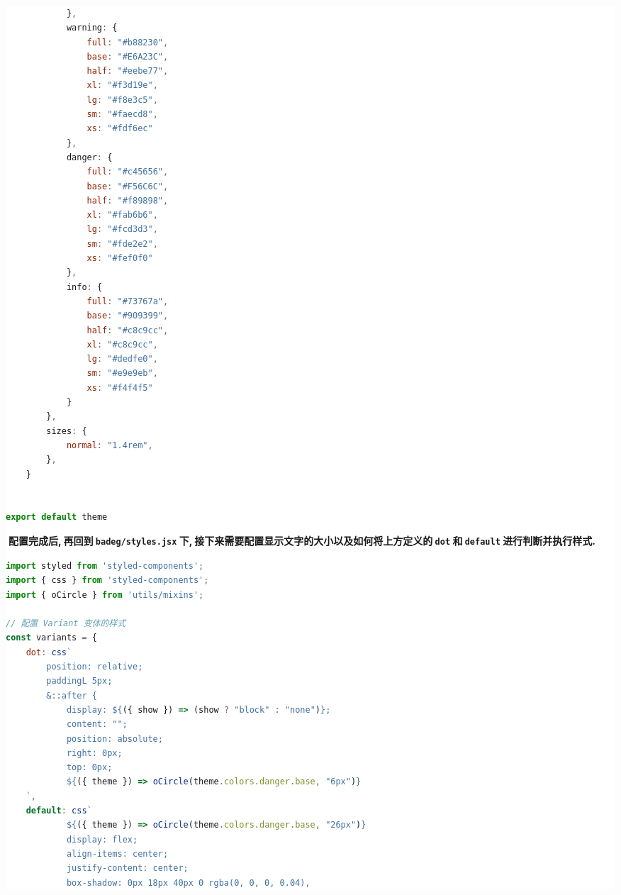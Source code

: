 ```jsx
            },
            warning: {
                full: "#b88230",
                base: "#E6A23C",
                half: "#eebe77",
                xl: "#f3d19e",
                lg: "#f8e3c5",
                sm: "#faecd8",
                xs: "#fdf6ec"
            },
            danger: {
                full: "#c45656",
                base: "#F56C6C",
                half: "#f89898",
                xl: "#fab6b6",
                lg: "#fcd3d3",
                sm: "#fde2e2",
                xs: "#fef0f0"
            },
            info: {
                full: "#73767a",
                base: "#909399",
                half: "#c8c9cc",
                xl: "#c8c9cc",
                lg: "#dedfe0",
                sm: "#e9e9eb",
                xs: "#f4f4f5"
            }
        },
        sizes: {
            normal: "1.4rem",
        },
    }


export default theme
```

​    <b>配置完成后, 再回到 `badeg/styles.jsx` 下, 接下来需要配置显示文字的大小以及如何将上方定义的 `dot` 和 `default` 进行判断并执行样式.</b> 

```jsx
import styled from 'styled-components';
import { css } from 'styled-components';
import { oCircle } from 'utils/mixins';

// 配置 Variant 变体的样式
const variants = {
    dot: css`
        position: relative;
        paddingL 5px;
        &::after {
            display: ${({ show }) => (show ? "block" : "none")};
            content: "";
            position: absolute;
            right: 0px;
            top: 0px;
            ${({ theme }) => oCircle(theme.colors.danger.base, "6px")}
    `,
    default: css`
            ${({ theme }) => oCircle(theme.colors.danger.base, "26px")}
            display: flex;
            align-items: center;
            justify-content: center;
            box-shadow: 0px 18px 40px 0 rgba(0, 0, 0, 0.04),
```